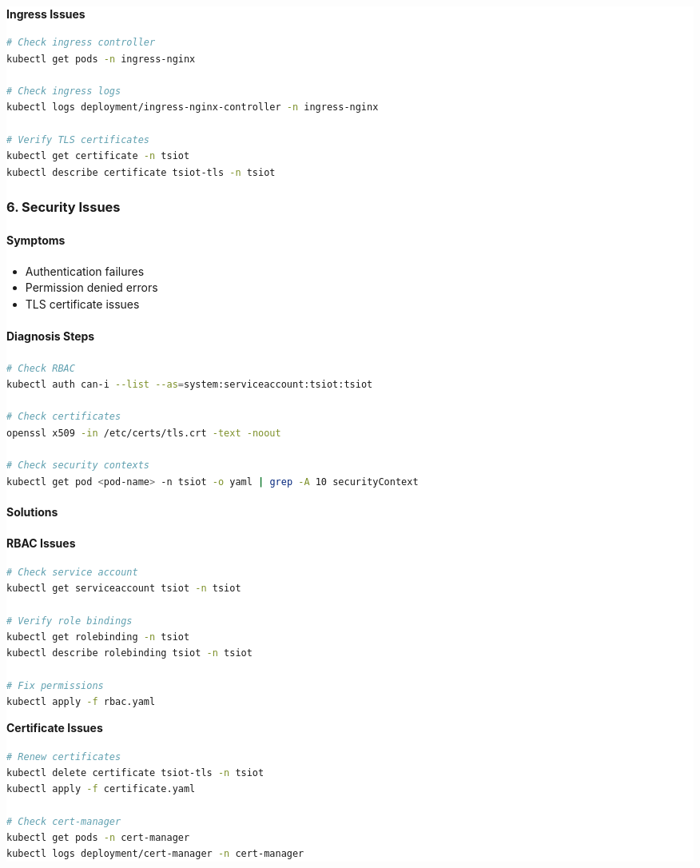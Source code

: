 **Ingress Issues**
```bash
# Check ingress controller
kubectl get pods -n ingress-nginx

# Check ingress logs
kubectl logs deployment/ingress-nginx-controller -n ingress-nginx

# Verify TLS certificates
kubectl get certificate -n tsiot
kubectl describe certificate tsiot-tls -n tsiot
```

### 6. Security Issues

#### Symptoms
- Authentication failures
- Permission denied errors
- TLS certificate issues

#### Diagnosis Steps
```bash
# Check RBAC
kubectl auth can-i --list --as=system:serviceaccount:tsiot:tsiot

# Check certificates
openssl x509 -in /etc/certs/tls.crt -text -noout

# Check security contexts
kubectl get pod <pod-name> -n tsiot -o yaml | grep -A 10 securityContext
```

#### Solutions

**RBAC Issues**
```bash
# Check service account
kubectl get serviceaccount tsiot -n tsiot

# Verify role bindings
kubectl get rolebinding -n tsiot
kubectl describe rolebinding tsiot -n tsiot

# Fix permissions
kubectl apply -f rbac.yaml
```

**Certificate Issues**
```bash
# Renew certificates
kubectl delete certificate tsiot-tls -n tsiot
kubectl apply -f certificate.yaml

# Check cert-manager
kubectl get pods -n cert-manager
kubectl logs deployment/cert-manager -n cert-manager
```
